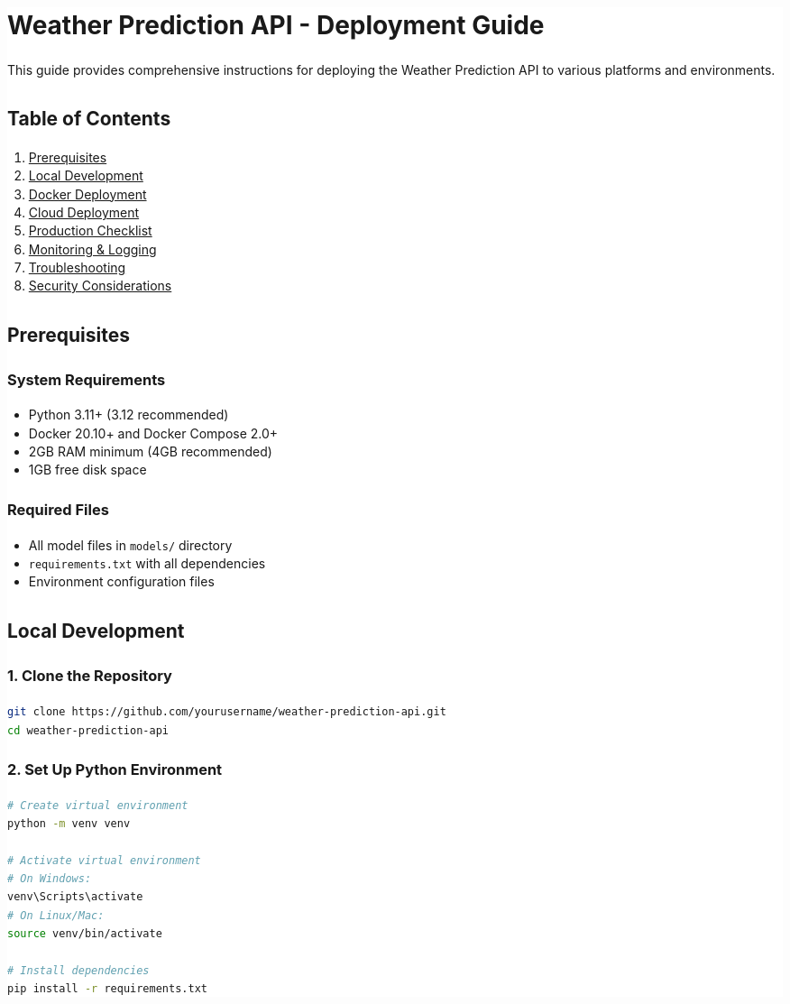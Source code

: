 # Weather Prediction API - Deployment Guide

This guide provides comprehensive instructions for deploying the Weather Prediction API to various platforms and environments.

## Table of Contents

1. [Prerequisites](#prerequisites)
2. [Local Development](#local-development)
3. [Docker Deployment](#docker-deployment)
4. [Cloud Deployment](#cloud-deployment)
5. [Production Checklist](#production-checklist)
6. [Monitoring & Logging](#monitoring--logging)
7. [Troubleshooting](#troubleshooting)
8. [Security Considerations](#security-considerations)

## Prerequisites

### System Requirements
- Python 3.11+ (3.12 recommended)
- Docker 20.10+ and Docker Compose 2.0+
- 2GB RAM minimum (4GB recommended)
- 1GB free disk space

### Required Files
- All model files in `models/` directory
- `requirements.txt` with all dependencies
- Environment configuration files

## Local Development

### 1. Clone the Repository
```bash
git clone https://github.com/yourusername/weather-prediction-api.git
cd weather-prediction-api
```

### 2. Set Up Python Environment
```bash
# Create virtual environment
python -m venv venv

# Activate virtual environment
# On Windows:
venv\Scripts\activate
# On Linux/Mac:
source venv/bin/activate

# Install dependencies
pip install -r requirements.txt
```
